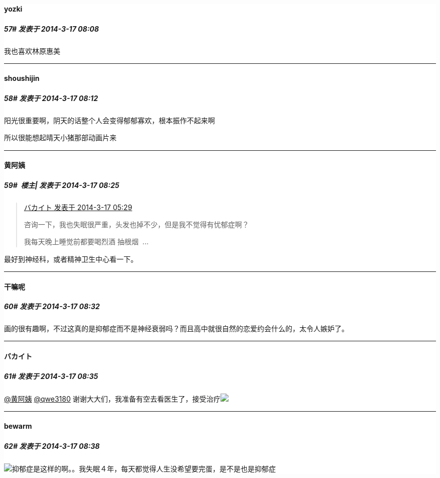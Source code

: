 ####  yozki  
##### 57#       发表于 2014-3-17 08:08


我也喜欢林原惠美


-----

####  shoushijin  
##### 58#       发表于 2014-3-17 08:12


阳光很重要啊，阴天的话整个人会变得郁郁寡欢，根本振作不起来啊

所以很能想起晴天小猪那部动画片来


-----

####  黄阿姨  
##### 59#         楼主| 发表于 2014-3-17 08:25


<blockquote><a href="httphttps://bbs.saraba1st.com/2b/forum.php?mod=redirect&amp;goto=findpost&amp;pid=24798536&amp;ptid=1007339" target="_blank">バカイト 发表于 2014-3-17 05:29</a>

咨询一下，我也失眠很严重，头发也掉不少，但是我不觉得有忧郁症啊？

我每天晚上睡觉前都要喝烈酒 抽根烟  ...</blockquote>
最好到神经科，或者精神卫生中心看一下。


-----

####  干嘛呢  
##### 60#       发表于 2014-3-17 08:32


画的很有趣啊，不过这真的是抑郁症而不是神经衰弱吗？而且高中就很自然的恋爱约会什么的，太令人嫉妒了。


-----

####  バカイト  
##### 61#       发表于 2014-3-17 08:35


[@黄阿姨](https://bbs.saraba1st.com/2b/home.php?mod=space&amp;uid=382775) [@qwe3180](https://bbs.saraba1st.com/2b/home.php?mod=space&amp;uid=144868) 谢谢大大们，我准备有空去看医生了，接受治疗<img src="https://static.saraba1st.com/image/smiley/goose/149.gif" referrerpolicy="no-referrer"> 


-----

####  bewarm  
##### 62#       发表于 2014-3-17 08:38


<img src="https://static.saraba1st.com/image/smiley/face/02.gif" referrerpolicy="no-referrer">抑郁症是这样的啊。。我失眠４年，每天都觉得人生没希望要完蛋，是不是也是抑郁症
